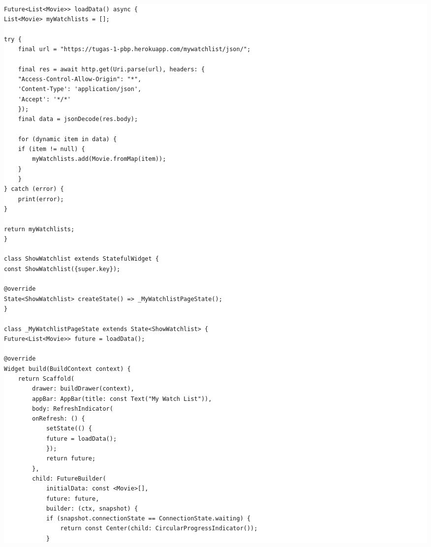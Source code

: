     Future<List<Movie>> loadData() async {
    List<Movie> myWatchlists = [];

    try {
        final url = "https://tugas-1-pbp.herokuapp.com/mywatchlist/json/";

        final res = await http.get(Uri.parse(url), headers: {
        "Access-Control-Allow-Origin": "*",
        'Content-Type': 'application/json',
        'Accept': '*/*'
        });
        final data = jsonDecode(res.body);

        for (dynamic item in data) {
        if (item != null) {
            myWatchlists.add(Movie.fromMap(item));
        }
        }
    } catch (error) {
        print(error);
    }

    return myWatchlists;
    }

    class ShowWatchlist extends StatefulWidget {
    const ShowWatchlist({super.key});

    @override
    State<ShowWatchlist> createState() => _MyWatchlistPageState();
    }

    class _MyWatchlistPageState extends State<ShowWatchlist> {
    Future<List<Movie>> future = loadData();

    @override
    Widget build(BuildContext context) {
        return Scaffold(
            drawer: buildDrawer(context),
            appBar: AppBar(title: const Text("My Watch List")),
            body: RefreshIndicator(
            onRefresh: () {
                setState(() {
                future = loadData();
                });
                return future;
            },
            child: FutureBuilder(
                initialData: const <Movie>[],
                future: future,
                builder: (ctx, snapshot) {
                if (snapshot.connectionState == ConnectionState.waiting) {
                    return const Center(child: CircularProgressIndicator());
                }

